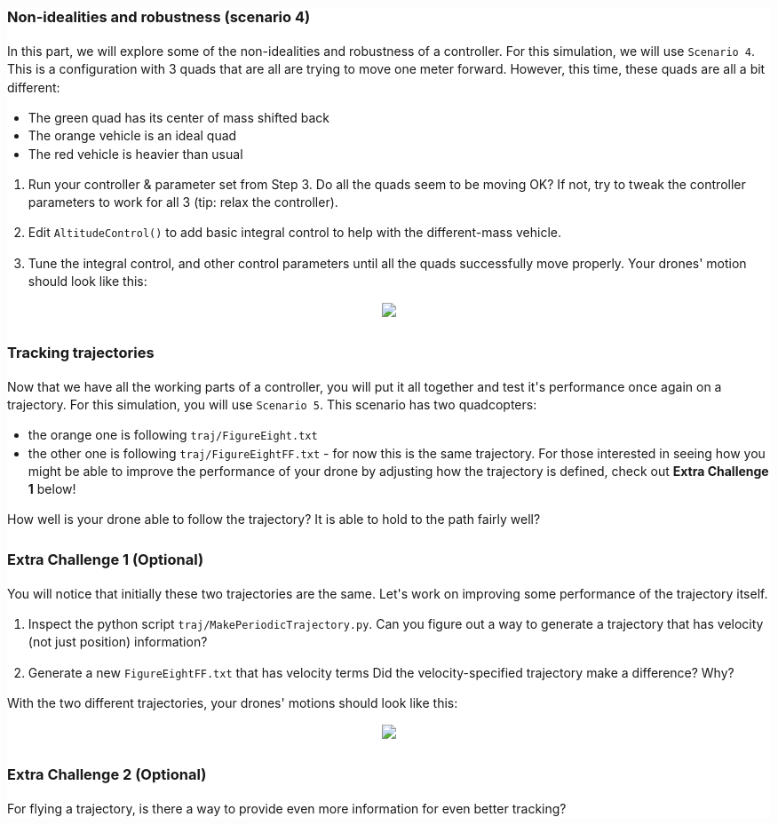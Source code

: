 ### Non-idealities and robustness (scenario 4) ###

In this part, we will explore some of the non-idealities and robustness of a controller.  For this simulation, we will use `Scenario 4`.  This is a configuration with 3 quads that are all are trying to move one meter forward.  However, this time, these quads are all a bit different:
 - The green quad has its center of mass shifted back
 - The orange vehicle is an ideal quad
 - The red vehicle is heavier than usual

1. Run your controller & parameter set from Step 3.  Do all the quads seem to be moving OK?  If not, try to tweak the controller parameters to work for all 3 (tip: relax the controller).

2. Edit `AltitudeControl()` to add basic integral control to help with the different-mass vehicle.

3. Tune the integral control, and other control parameters until all the quads successfully move properly.  Your drones' motion should look like this:

<p align="center">
<img src="animations/scenario4.gif" width="500"/>
</p>


### Tracking trajectories ###

Now that we have all the working parts of a controller, you will put it all together and test it's performance once again on a trajectory.  For this simulation, you will use `Scenario 5`.  This scenario has two quadcopters:
 - the orange one is following `traj/FigureEight.txt`
 - the other one is following `traj/FigureEightFF.txt` - for now this is the same trajectory.  For those interested in seeing how you might be able to improve the performance of your drone by adjusting how the trajectory is defined, check out **Extra Challenge 1** below!

How well is your drone able to follow the trajectory?  It is able to hold to the path fairly well?


### Extra Challenge 1 (Optional) ###

You will notice that initially these two trajectories are the same. Let's work on improving some performance of the trajectory itself.

1. Inspect the python script `traj/MakePeriodicTrajectory.py`.  Can you figure out a way to generate a trajectory that has velocity (not just position) information?

2. Generate a new `FigureEightFF.txt` that has velocity terms
Did the velocity-specified trajectory make a difference? Why?

With the two different trajectories, your drones' motions should look like this:

<p align="center">
<img src="animations/scenario5.gif" width="500"/>
</p>


### Extra Challenge 2 (Optional) ###

For flying a trajectory, is there a way to provide even more information for even better tracking?
